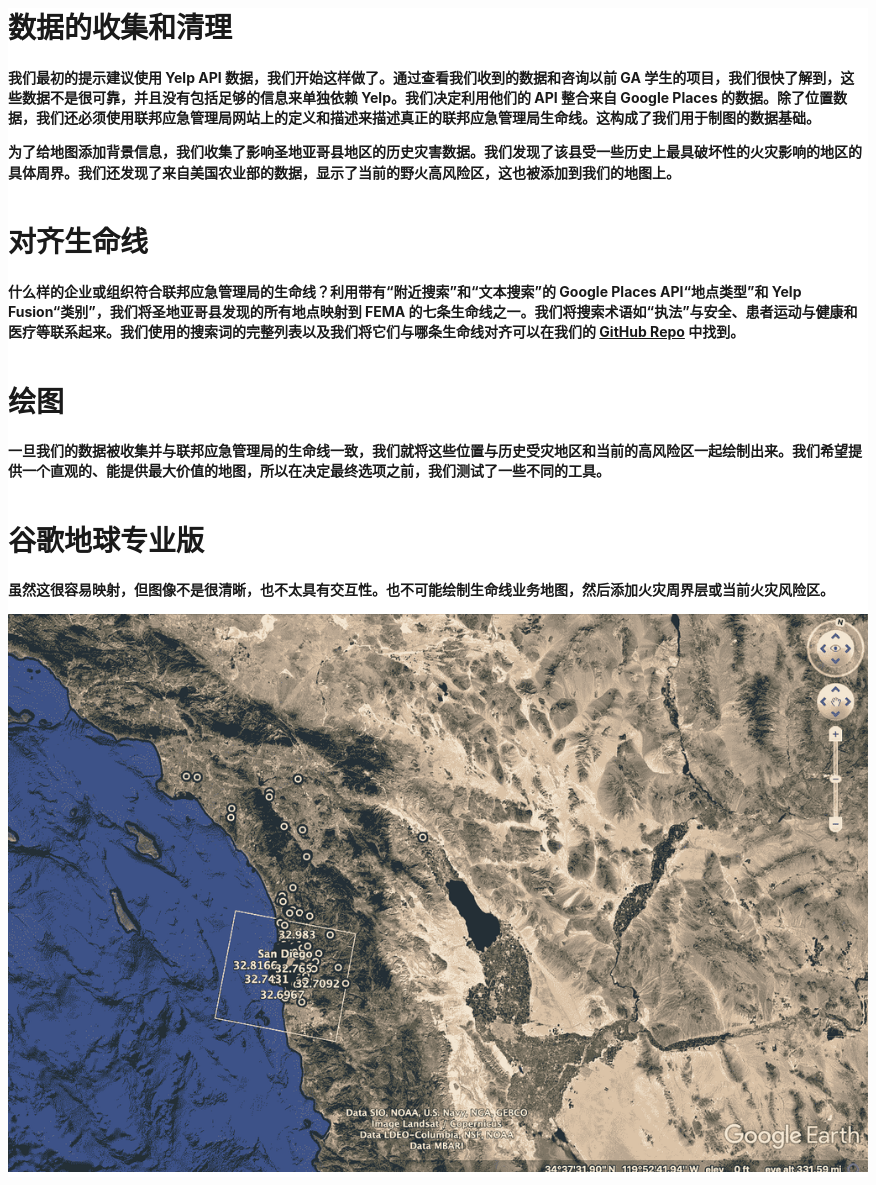 # **数据的收集和清理**

**我们最初的提示建议使用 Yelp API 数据，我们开始这样做了。通过查看我们收到的数据和咨询以前 GA 学生的项目，我们很快了解到，这些数据不是很可靠，并且没有包括足够的信息来单独依赖 Yelp。我们决定利用他们的 API 整合来自 Google Places 的数据。除了位置数据，我们还必须使用联邦应急管理局网站上的定义和描述来描述真正的联邦应急管理局生命线。这构成了我们用于制图的数据基础。**

**为了给地图添加背景信息，我们收集了影响圣地亚哥县地区的历史灾害数据。我们发现了该县受一些历史上最具破坏性的火灾影响的地区的具体周界。我们还发现了来自美国农业部的数据，显示了当前的野火高风险区，这也被添加到我们的地图上。**

# **对齐生命线**

**什么样的企业或组织符合联邦应急管理局的生命线？利用带有“附近搜索”和“文本搜索”的 Google Places API“地点类型”和 Yelp Fusion“类别”，我们将圣地亚哥县发现的所有地点映射到 FEMA 的七条生命线之一。我们将搜索术语如“执法”与安全、患者运动与健康和医疗等联系起来。我们使用的搜索词的完整列表以及我们将它们与哪条生命线对齐可以在我们的 [GitHub Repo](https://github.com/k10jo01/fema_lifeline_impact) 中找到。**

# **绘图**

**一旦我们的数据被收集并与联邦应急管理局的生命线一致，我们就将这些位置与历史受灾地区和当前的高风险区一起绘制出来。我们希望提供一个直观的、能提供最大价值的地图，所以在决定最终选项之前，我们测试了一些不同的工具。**

# **谷歌地球专业版**

**虽然这很容易映射，但图像不是很清晰，也不太具有交互性。也不可能绘制生命线业务地图，然后添加火灾周界层或当前火灾风险区。**

**![](img/5a40573546931a0a1eed746aa4e8116f.png)**
